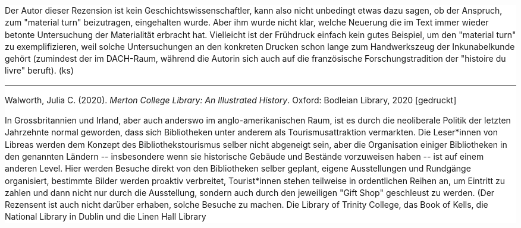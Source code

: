 Der Autor dieser Rezension ist kein Geschichtswissenschaftler, kann also
nicht unbedingt etwas dazu sagen, ob der Anspruch, zum "material turn"
beizutragen, eingehalten wurde. Aber ihm wurde nicht klar, welche
Neuerung die im Text immer wieder betonte Untersuchung der Materialität
erbracht hat. Vielleicht ist der Frühdruck einfach kein gutes Beispiel,
um den "material turn" zu exemplifizieren, weil solche Untersuchungen
an den konkreten Drucken schon lange zum Handwerkszeug der
Inkunabelkunde gehört (zumindest der im DACH-Raum, während die Autorin
sich auch auf die französische Forschungstradition der "histoire du
livre" beruft). (ks)

------

Walworth, Julia C. (2020). *Merton College Library: An Illustrated
History*. Oxford: Bodleian Library, 2020 [gedruckt]

In Grossbritannien und Irland, aber auch anderswo im
anglo-amerikanischen Raum, ist es durch die neoliberale Politik der
letzten Jahrzehnte normal geworden, dass sich Bibliotheken unter anderem
als Tourismusattraktion vermarkten. Die Leser\*innen von Libreas werden
dem Konzept des Bibliothekstourismus selber nicht abgeneigt sein, aber
die Organisation einiger Bibliotheken in den genannten Ländern --
insbesondere wenn sie historische Gebäude und Bestände vorzuweisen haben
-- ist auf einem anderen Level. Hier werden Besuche direkt von den
Bibliotheken selber geplant, eigene Ausstellungen und Rundgänge
organisiert, bestimmte Bilder werden proaktiv verbreitet, Tourist\*innen
stehen teilweise in ordentlichen Reihen an, um Eintritt zu zahlen und
dann nicht nur durch die Ausstellung, sondern auch durch den jeweiligen
"Gift Shop" geschleust zu werden. (Der Rezensent ist auch nicht darüber
erhaben, solche Besuche zu machen. Die Library of Trinity College, das
Book of Kells, die National Library in Dublin und die Linen Hall Library
